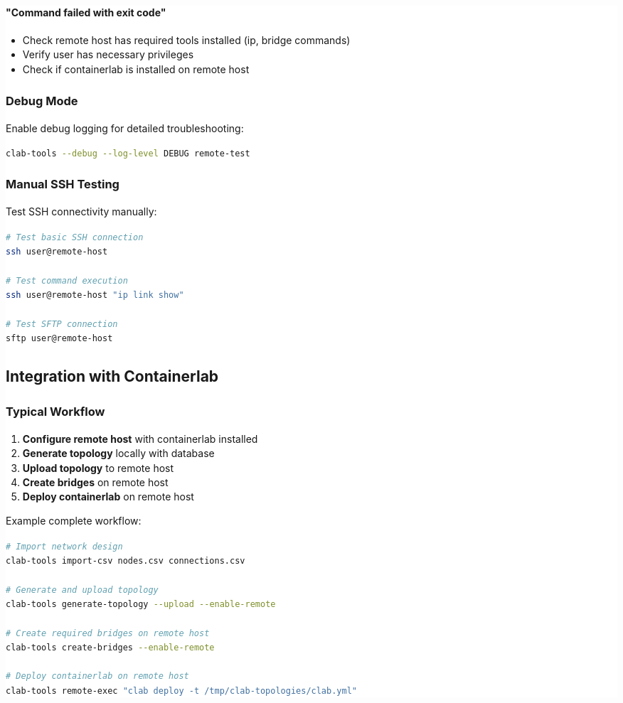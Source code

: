 #### "Command failed with exit code"
- Check remote host has required tools installed (ip, bridge commands)
- Verify user has necessary privileges
- Check if containerlab is installed on remote host

### Debug Mode

Enable debug logging for detailed troubleshooting:

```bash
clab-tools --debug --log-level DEBUG remote-test
```

### Manual SSH Testing

Test SSH connectivity manually:

```bash
# Test basic SSH connection
ssh user@remote-host

# Test command execution
ssh user@remote-host "ip link show"

# Test SFTP connection
sftp user@remote-host
```

## Integration with Containerlab

### Typical Workflow

1. **Configure remote host** with containerlab installed
2. **Generate topology** locally with database
3. **Upload topology** to remote host
4. **Create bridges** on remote host
5. **Deploy containerlab** on remote host

Example complete workflow:

```bash
# Import network design
clab-tools import-csv nodes.csv connections.csv

# Generate and upload topology
clab-tools generate-topology --upload --enable-remote

# Create required bridges on remote host
clab-tools create-bridges --enable-remote

# Deploy containerlab on remote host
clab-tools remote-exec "clab deploy -t /tmp/clab-topologies/clab.yml"
```
